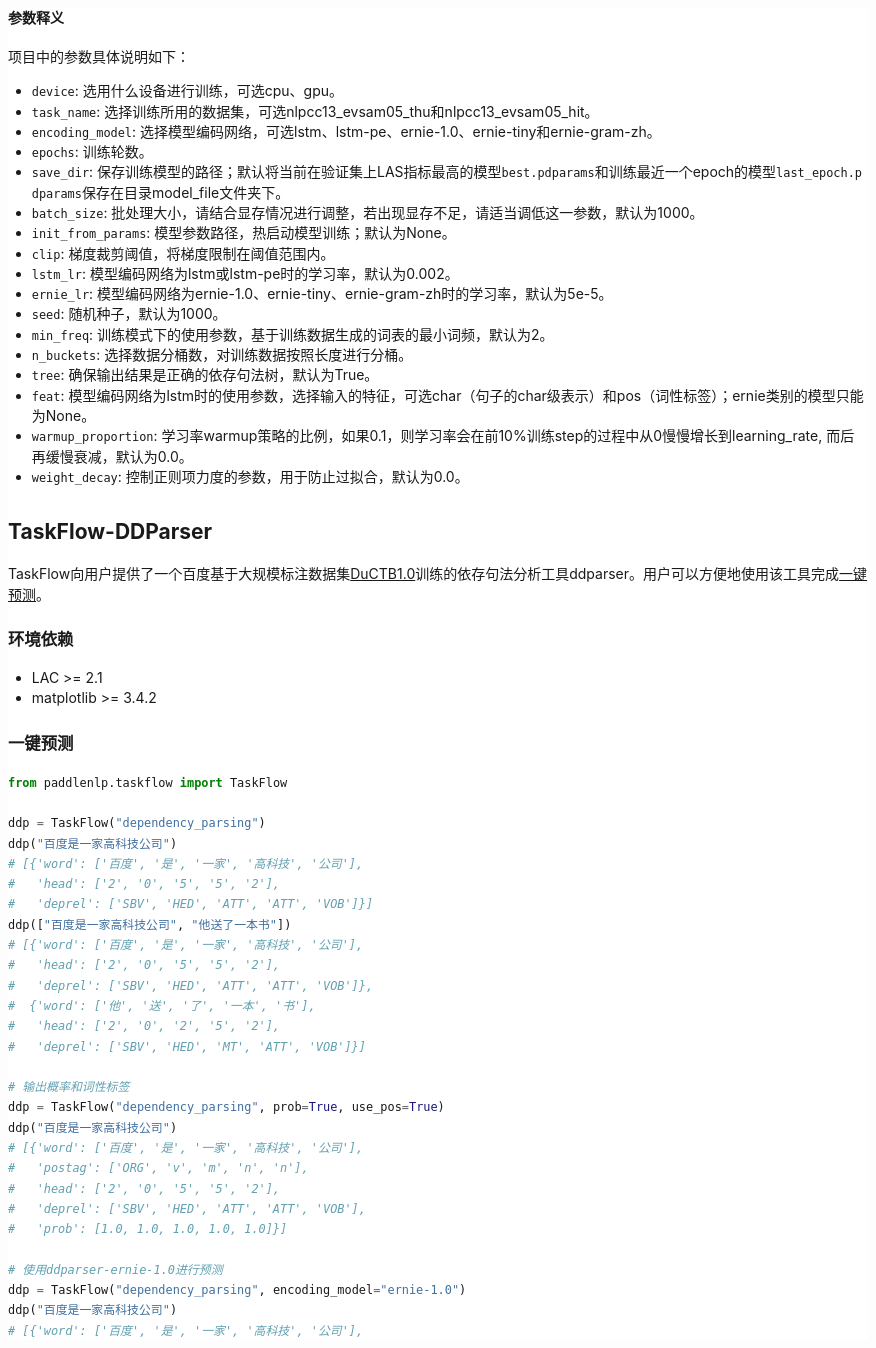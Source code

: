 #### 参数释义

项目中的参数具体说明如下：

* `device`: 选用什么设备进行训练，可选cpu、gpu。
* `task_name`: 选择训练所用的数据集，可选nlpcc13_evsam05_thu和nlpcc13_evsam05_hit。
* `encoding_model`: 选择模型编码网络，可选lstm、lstm-pe、ernie-1.0、ernie-tiny和ernie-gram-zh。
* `epochs`: 训练轮数。
* `save_dir`: 保存训练模型的路径；默认将当前在验证集上LAS指标最高的模型`best.pdparams`和训练最近一个epoch的模型`last_epoch.pdparams`保存在目录model_file文件夹下。
* `batch_size`: 批处理大小，请结合显存情况进行调整，若出现显存不足，请适当调低这一参数，默认为1000。
* `init_from_params`: 模型参数路径，热启动模型训练；默认为None。
* `clip`: 梯度裁剪阈值，将梯度限制在阈值范围内。
* `lstm_lr`: 模型编码网络为lstm或lstm-pe时的学习率，默认为0.002。
* `ernie_lr`: 模型编码网络为ernie-1.0、ernie-tiny、ernie-gram-zh时的学习率，默认为5e-5。
* `seed`: 随机种子，默认为1000。
* `min_freq`: 训练模式下的使用参数，基于训练数据生成的词表的最小词频，默认为2。
* `n_buckets`: 选择数据分桶数，对训练数据按照长度进行分桶。
* `tree`: 确保输出结果是正确的依存句法树，默认为True。
* `feat`: 模型编码网络为lstm时的使用参数，选择输入的特征，可选char（句子的char级表示）和pos（词性标签）；ernie类别的模型只能为None。
* `warmup_proportion`: 学习率warmup策略的比例，如果0.1，则学习率会在前10%训练step的过程中从0慢慢增长到learning_rate, 而后再缓慢衰减，默认为0.0。
* `weight_decay`: 控制正则项力度的参数，用于防止过拟合，默认为0.0。

## TaskFlow-DDParser

TaskFlow向用户提供了一个百度基于大规模标注数据集[DuCTB1.0](#数据来源)训练的依存句法分析工具ddparser。用户可以方便地使用该工具完成[一键预测](#一键预测)。

### 环境依赖

- LAC >= 2.1
- matplotlib >= 3.4.2

### 一键预测

```python
from paddlenlp.taskflow import TaskFlow

ddp = TaskFlow("dependency_parsing")
ddp("百度是一家高科技公司")
# [{'word': ['百度', '是', '一家', '高科技', '公司'], 
#   'head': ['2', '0', '5', '5', '2'], 
#   'deprel': ['SBV', 'HED', 'ATT', 'ATT', 'VOB']}]
ddp(["百度是一家高科技公司", "他送了一本书"])
# [{'word': ['百度', '是', '一家', '高科技', '公司'], 
#   'head': ['2', '0', '5', '5', '2'], 
#   'deprel': ['SBV', 'HED', 'ATT', 'ATT', 'VOB']}, 
#  {'word': ['他', '送', '了', '一本', '书'], 
#   'head': ['2', '0', '2', '5', '2'], 
#   'deprel': ['SBV', 'HED', 'MT', 'ATT', 'VOB']}]

# 输出概率和词性标签
ddp = TaskFlow("dependency_parsing", prob=True, use_pos=True)
ddp("百度是一家高科技公司")
# [{'word': ['百度', '是', '一家', '高科技', '公司'], 
#   'postag': ['ORG', 'v', 'm', 'n', 'n'], 
#   'head': ['2', '0', '5', '5', '2'], 
#   'deprel': ['SBV', 'HED', 'ATT', 'ATT', 'VOB'], 
#   'prob': [1.0, 1.0, 1.0, 1.0, 1.0]}]

# 使用ddparser-ernie-1.0进行预测
ddp = TaskFlow("dependency_parsing", encoding_model="ernie-1.0")
ddp("百度是一家高科技公司")
# [{'word': ['百度', '是', '一家', '高科技', '公司'], 
```